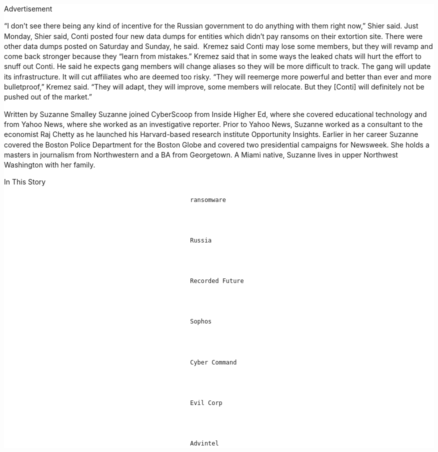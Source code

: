 
Advertisement




“I don’t see there being any kind of incentive for the Russian government to do anything with them right now,” Shier said.
Just Monday, Shier said, Conti posted four new data dumps for entities which didn’t pay ransoms on their extortion site. There were other data dumps posted on Saturday and Sunday, he said. 
Kremez said Conti may lose some members, but they will revamp and come back stronger because they “learn from mistakes.”
Kremez said that in some ways the leaked chats will hurt the effort to snuff out Conti. He said he expects gang members will change aliases so they will be more difficult to track. The gang will update its infrastructure. It will cut affiliates who are deemed too risky.
“They will reemerge more powerful and better than ever and more bulletproof,” Kremez said. “They will adapt, they will improve, some members will relocate. But they [Conti] will definitely not be pushed out of the market.”









Written by Suzanne Smalley
			Suzanne joined CyberScoop from Inside Higher Ed, where she covered educational technology and from Yahoo News, where she worked as an investigative reporter. Prior to Yahoo News, Suzanne worked as a consultant to the economist Raj Chetty as he launched his Harvard-based research institute Opportunity Insights. Earlier in her career Suzanne covered the Boston Police Department for the Boston Globe and covered two presidential campaigns for Newsweek.  She holds a masters in journalism from Northwestern and a BA from Georgetown. A Miami native, Suzanne lives in upper Northwest Washington with her family.		


In This Story



														ransomware													



														Russia													



														Recorded Future													



														Sophos													



														Cyber Command													



														Evil Corp													



														Advintel													


